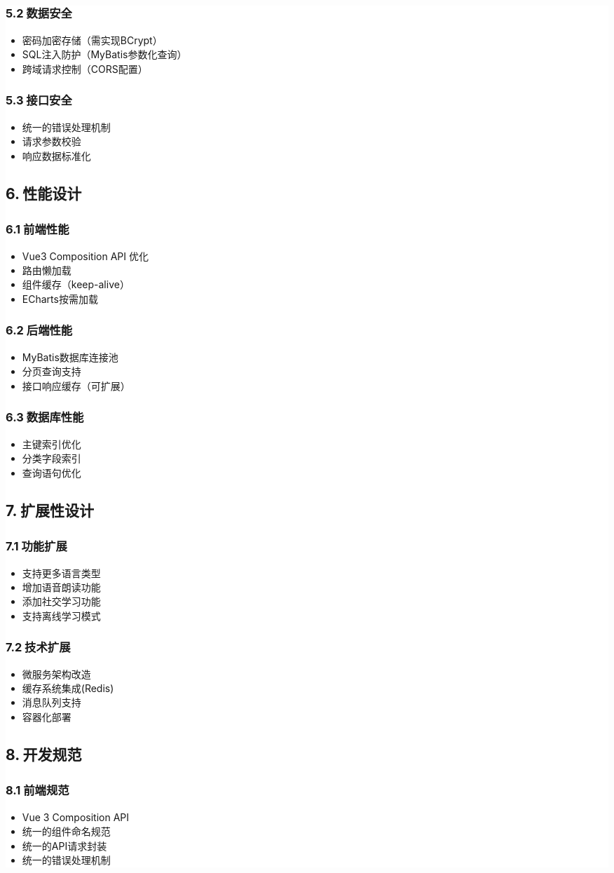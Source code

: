 ### 5.2 数据安全
- 密码加密存储（需实现BCrypt）
- SQL注入防护（MyBatis参数化查询）
- 跨域请求控制（CORS配置）

### 5.3 接口安全
- 统一的错误处理机制
- 请求参数校验
- 响应数据标准化

## 6. 性能设计

### 6.1 前端性能
- Vue3 Composition API 优化
- 路由懒加载
- 组件缓存（keep-alive）
- ECharts按需加载

### 6.2 后端性能
- MyBatis数据库连接池
- 分页查询支持
- 接口响应缓存（可扩展）

### 6.3 数据库性能
- 主键索引优化
- 分类字段索引
- 查询语句优化

## 7. 扩展性设计

### 7.1 功能扩展
- 支持更多语言类型
- 增加语音朗读功能
- 添加社交学习功能
- 支持离线学习模式

### 7.2 技术扩展
- 微服务架构改造
- 缓存系统集成(Redis)
- 消息队列支持
- 容器化部署

## 8. 开发规范

### 8.1 前端规范
- Vue 3 Composition API
- 统一的组件命名规范
- 统一的API请求封装
- 统一的错误处理机制
